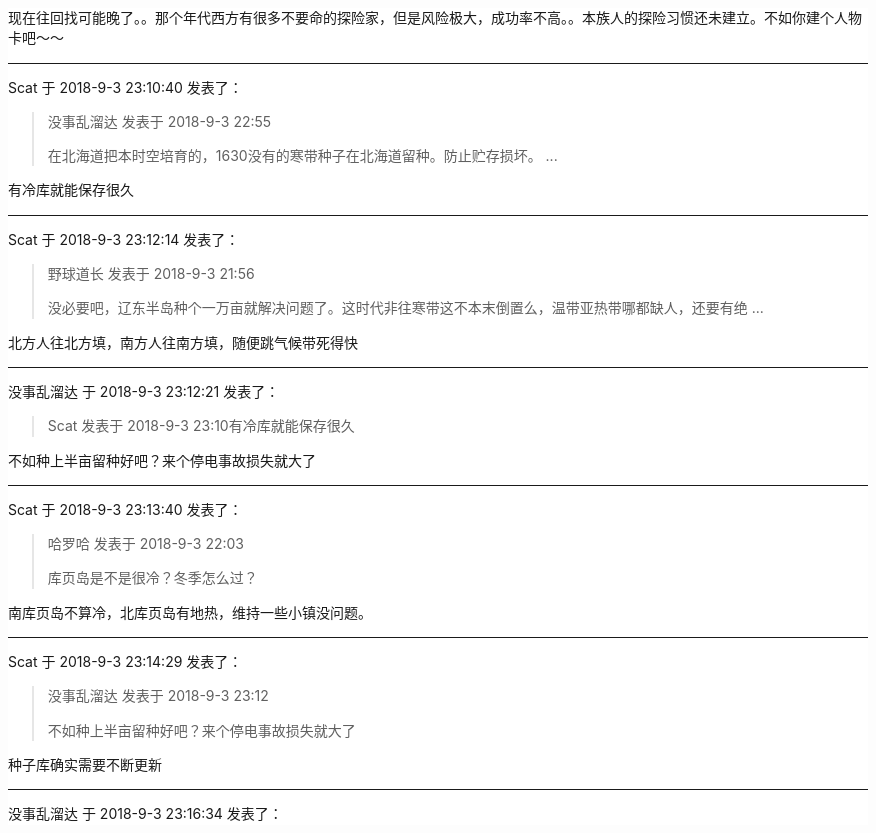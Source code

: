 

现在往回找可能晚了。。那个年代西方有很多不要命的探险家，但是风险极大，成功率不高。。本族人的探险习惯还未建立。不如你建个人物卡吧～～

---------

Scat 于 2018-9-3 23:10:40 发表了：

> 没事乱溜达 发表于 2018-9-3 22:55
> 
> 在北海道把本时空培育的，1630没有的寒带种子在北海道留种。防止贮存损坏。 ...



有冷库就能保存很久

---------

Scat 于 2018-9-3 23:12:14 发表了：

> 野球道长 发表于 2018-9-3 21:56
> 
> 没必要吧，辽东半岛种个一万亩就解决问题了。这时代非往寒带这不本末倒置么，温带亚热带哪都缺人，还要有绝 ...



北方人往北方填，南方人往南方填，随便跳气候带死得快

---------

没事乱溜达 于 2018-9-3 23:12:21 发表了：

> Scat 发表于 2018-9-3 23:10有冷库就能保存很久



不如种上半亩留种好吧？来个停电事故损失就大了

---------

Scat 于 2018-9-3 23:13:40 发表了：

> 哈罗哈 发表于 2018-9-3 22:03
> 
> 库页岛是不是很冷？冬季怎么过？



南库页岛不算冷，北库页岛有地热，维持一些小镇没问题。

---------

Scat 于 2018-9-3 23:14:29 发表了：

> 没事乱溜达 发表于 2018-9-3 23:12
> 
> 不如种上半亩留种好吧？来个停电事故损失就大了



种子库确实需要不断更新

---------

没事乱溜达 于 2018-9-3 23:16:34 发表了：
